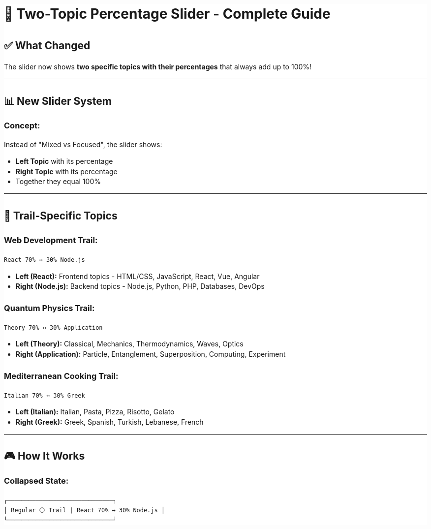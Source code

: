 # 🎯 Two-Topic Percentage Slider - Complete Guide

## ✅ What Changed

The slider now shows **two specific topics with their percentages** that always add up to 100%!

---

## 📊 New Slider System

### **Concept:**
Instead of "Mixed vs Focused", the slider shows:
- **Left Topic** with its percentage
- **Right Topic** with its percentage
- Together they equal 100%

---

## 🎨 Trail-Specific Topics

### **Web Development Trail:**
```
React 70% ↔ 30% Node.js
```
- **Left (React):** Frontend topics - HTML/CSS, JavaScript, React, Vue, Angular
- **Right (Node.js):** Backend topics - Node.js, Python, PHP, Databases, DevOps

### **Quantum Physics Trail:**
```
Theory 70% ↔ 30% Application
```
- **Left (Theory):** Classical, Mechanics, Thermodynamics, Waves, Optics
- **Right (Application):** Particle, Entanglement, Superposition, Computing, Experiment

### **Mediterranean Cooking Trail:**
```
Italian 70% ↔ 30% Greek
```
- **Left (Italian):** Italian, Pasta, Pizza, Risotto, Gelato
- **Right (Greek):** Greek, Spanish, Turkish, Lebanese, French

---

## 🎮 How It Works

### **Collapsed State:**
```
┌──────────────────────────────┐
│ Regular ⚪ Trail | React 70% ↔ 30% Node.js │
└──────────────────────────────┘
```
